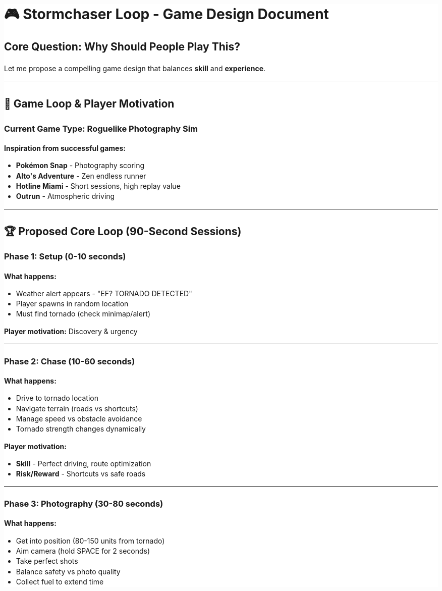 # 🎮 Stormchaser Loop - Game Design Document

## Core Question: Why Should People Play This?

Let me propose a compelling game design that balances **skill** and **experience**.

---

## 🎯 Game Loop & Player Motivation

### Current Game Type: **Roguelike Photography Sim**

**Inspiration from successful games:**
- **Pokémon Snap** - Photography scoring
- **Alto's Adventure** - Zen endless runner
- **Hotline Miami** - Short sessions, high replay value
- **Outrun** - Atmospheric driving

---

## 🏆 Proposed Core Loop (90-Second Sessions)

### **Phase 1: Setup (0-10 seconds)**
**What happens:**
- Weather alert appears - "EF? TORNADO DETECTED"
- Player spawns in random location
- Must find tornado (check minimap/alert)

**Player motivation:** Discovery & urgency

---

### **Phase 2: Chase (10-60 seconds)**
**What happens:**
- Drive to tornado location
- Navigate terrain (roads vs shortcuts)
- Manage speed vs obstacle avoidance
- Tornado strength changes dynamically

**Player motivation:** 
- **Skill** - Perfect driving, route optimization
- **Risk/Reward** - Shortcuts vs safe roads

---

### **Phase 3: Photography (30-80 seconds)**
**What happens:**
- Get into position (80-150 units from tornado)
- Aim camera (hold SPACE for 2 seconds)
- Take perfect shots
- Balance safety vs photo quality
- Collect fuel to extend time
